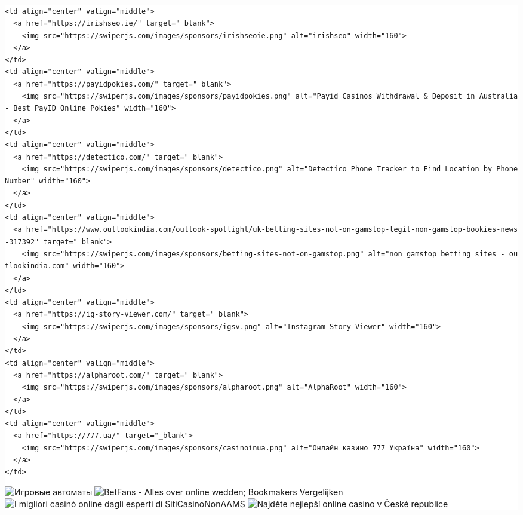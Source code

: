     <td align="center" valign="middle">
      <a href="https://irishseo.ie/" target="_blank">
        <img src="https://swiperjs.com/images/sponsors/irishseoie.png" alt="irishseo" width="160">
      </a>
    </td>
    <td align="center" valign="middle">
      <a href="https://payidpokies.com/" target="_blank">
        <img src="https://swiperjs.com/images/sponsors/payidpokies.png" alt="Рayid Сasinos Withdrawal & Deposit in Аustralia - Best РayID Оnline Рokies" width="160">
      </a>
    </td>
    <td align="center" valign="middle">
      <a href="https://detectico.com/" target="_blank">
        <img src="https://swiperjs.com/images/sponsors/detectico.png" alt="Detectico Phone Tracker to Find Location by Phone Number" width="160">
      </a>
    </td>
    <td align="center" valign="middle">
      <a href="https://www.outlookindia.com/outlook-spotlight/uk-betting-sites-not-on-gamstop-legit-non-gamstop-bookies-news-317392" target="_blank">
        <img src="https://swiperjs.com/images/sponsors/betting-sites-not-on-gamstop.png" alt="non gamstop betting sites - outlookindia.com" width="160">
      </a>
    </td>
    <td align="center" valign="middle">
      <a href="https://ig-story-viewer.com/" target="_blank">
        <img src="https://swiperjs.com/images/sponsors/igsv.png" alt="Instagram Story Viewer" width="160">
      </a>
    </td>
    <td align="center" valign="middle">
      <a href="https://alpharoot.com/" target="_blank">
        <img src="https://swiperjs.com/images/sponsors/alpharoot.png" alt="AlphaRoot" width="160">
      </a>
    </td>
    <td align="center" valign="middle">
      <a href="https://777.ua/" target="_blank">
        <img src="https://swiperjs.com/images/sponsors/casinoinua.png" alt="Онлайн казино 777 Україна" width="160">
      </a>
    </td>
  </tr>
  <tr>
    <td align="center" valign="middle">
      <a href="https://777.ua/ru/games/" target="_blank">
        <img src="https://swiperjs.com/images/sponsors/games-777.png" alt="Игровые автоматы" width="160">
      </a>
    </td>
    <td align="center" valign="middle">
      <a href="https://betfans.nl/" target="_blank">
        <img src="https://swiperjs.com/images/sponsors/betfans.png" alt="BetFans - Alles over online wedden; Bookmakers Vergelijken" width="160">
      </a>
    </td>
    <td align="center" valign="middle">
      <a href="https://siticasinononaams.com/" target="_blank">
        <img src="https://swiperjs.com/images/sponsors/siticasinononaamscom.png" alt="I migliori casinò online dagli esperti di SitiCasinoNonAAMS" width="160">
      </a>
    </td>
    <td align="center" valign="middle">
      <a href="https://kasinoceske.com/" target="_blank">
        <img src="https://swiperjs.com/images/sponsors/kasinoceskecom.png" alt="Najděte nejlepší online casino v České republice" width="160">
      </a>